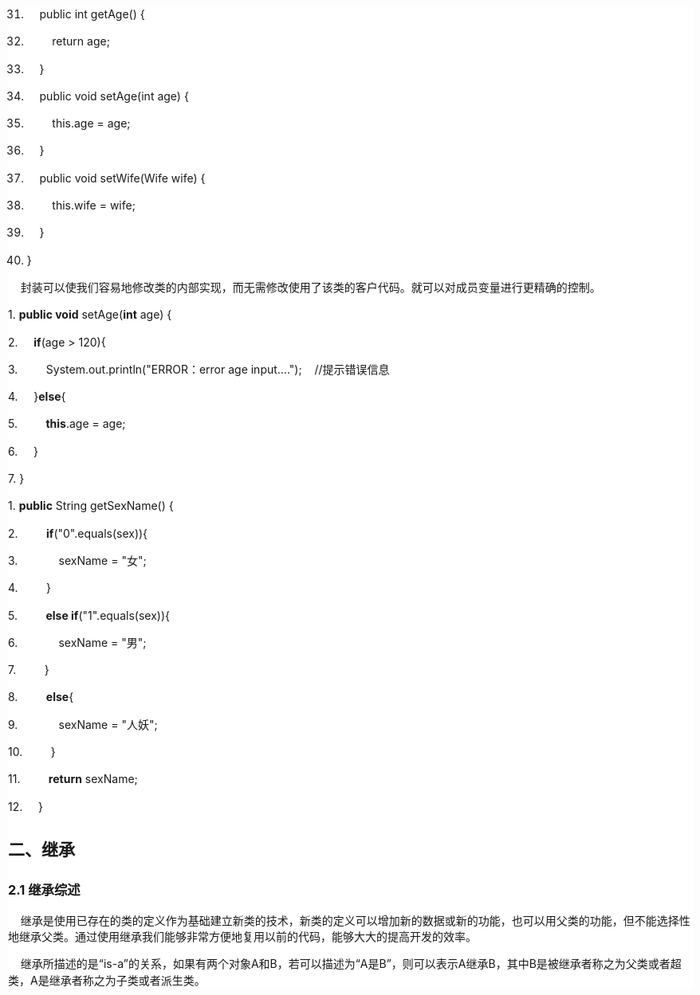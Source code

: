 31.     public int getAge() {  
32.         return age;  
33.     }  

35.     public void setAge(int age) {  
36.         this.age = age;  
37.     }  

39.     public void setWife(Wife wife) {  
40.         this.wife = wife;  
41.     }  
42. }  

    封装可以使我们容易地修改类的内部实现，而无需修改使用了该类的客户代码。就可以对成员变量进行更精确的控制。

1. **public void** setAge(**int** age) {  

2.     **if**(age > 120){  

3.         System.out.println("ERROR：error age input....");    //提示错误信息  

4.     }**else**{  

5.         **this**.age = age;  

6.     }  

7. }  

1. **public** String getSexName() {  

2.         **if**("0".equals(sex)){  

3.             sexName = "女";  

4.         }  

5.         **else if**("1".equals(sex)){  

6.             sexName = "男";  

7.         }  

8.         **else**{  

9.             sexName = "人妖";  

10.         }  

11.         **return** sexName;  

12.     }  

## **二、继承**

### 2.1 继承综述    

    继承是使用已存在的类的定义作为基础建立新类的技术，新类的定义可以增加新的数据或新的功能，也可以用父类的功能，但不能选择性地继承父类。通过使用继承我们能够非常方便地复用以前的代码，能够大大的提高开发的效率。

    继承所描述的是“is-a”的关系，如果有两个对象A和B，若可以描述为“A是B”，则可以表示A继承B，其中B是被继承者称之为父类或者超类，A是继承者称之为子类或者派生类。
